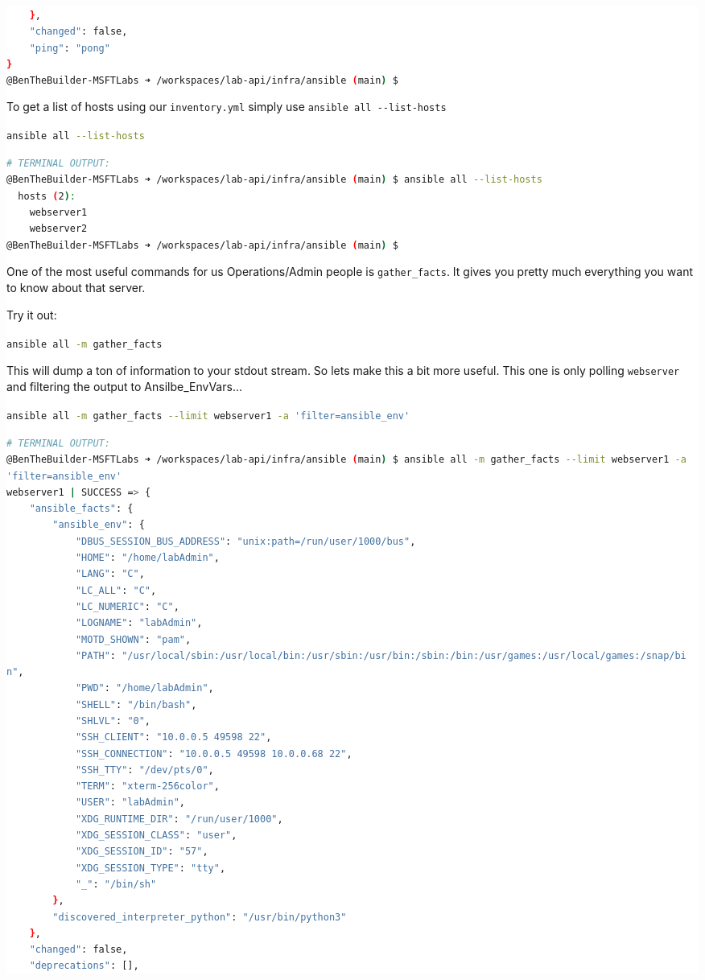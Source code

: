 ```sh
    },
    "changed": false,
    "ping": "pong"
}
@BenTheBuilder-MSFTLabs ➜ /workspaces/lab-api/infra/ansible (main) $ 
```

To get a list of hosts using our ```inventory.yml``` simply use ```ansible all --list-hosts```
```sh
ansible all --list-hosts
```
```sh
# TERMINAL OUTPUT:
@BenTheBuilder-MSFTLabs ➜ /workspaces/lab-api/infra/ansible (main) $ ansible all --list-hosts
  hosts (2):
    webserver1
    webserver2
@BenTheBuilder-MSFTLabs ➜ /workspaces/lab-api/infra/ansible (main) $ 
```

One of the most useful commands for us Operations/Admin people is ```gather_facts```. It gives you pretty much everything you want to know about that server. 

Try it out:
```sh
ansible all -m gather_facts
```

This will dump a ton of information to your stdout stream. So lets make this a bit more useful. This one is only polling ```webserver``` and filtering the output to Ansilbe_EnvVars... 
```sh
ansible all -m gather_facts --limit webserver1 -a 'filter=ansible_env'
```
```sh
# TERMINAL OUTPUT:
@BenTheBuilder-MSFTLabs ➜ /workspaces/lab-api/infra/ansible (main) $ ansible all -m gather_facts --limit webserver1 -a 'filter=ansible_env'
webserver1 | SUCCESS => {
    "ansible_facts": {
        "ansible_env": {
            "DBUS_SESSION_BUS_ADDRESS": "unix:path=/run/user/1000/bus",
            "HOME": "/home/labAdmin",
            "LANG": "C",
            "LC_ALL": "C",
            "LC_NUMERIC": "C",
            "LOGNAME": "labAdmin",
            "MOTD_SHOWN": "pam",
            "PATH": "/usr/local/sbin:/usr/local/bin:/usr/sbin:/usr/bin:/sbin:/bin:/usr/games:/usr/local/games:/snap/bin",
            "PWD": "/home/labAdmin",
            "SHELL": "/bin/bash",
            "SHLVL": "0",
            "SSH_CLIENT": "10.0.0.5 49598 22",
            "SSH_CONNECTION": "10.0.0.5 49598 10.0.0.68 22",
            "SSH_TTY": "/dev/pts/0",
            "TERM": "xterm-256color",
            "USER": "labAdmin",
            "XDG_RUNTIME_DIR": "/run/user/1000",
            "XDG_SESSION_CLASS": "user",
            "XDG_SESSION_ID": "57",
            "XDG_SESSION_TYPE": "tty",
            "_": "/bin/sh"
        },
        "discovered_interpreter_python": "/usr/bin/python3"
    },
    "changed": false,
    "deprecations": [],
```